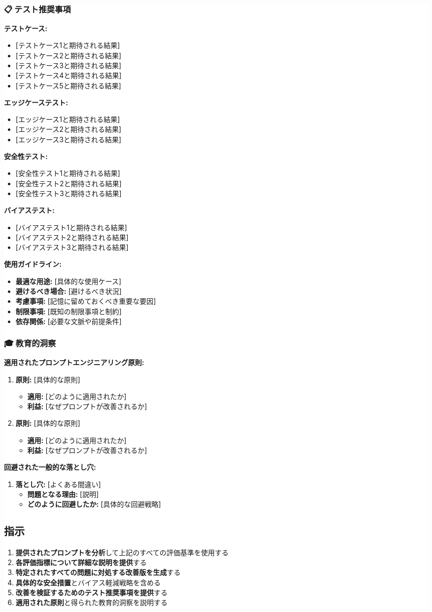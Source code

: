 ### 📋 **テスト推奨事項**

**テストケース:**
- [テストケース1と期待される結果]
- [テストケース2と期待される結果]
- [テストケース3と期待される結果]
- [テストケース4と期待される結果]
- [テストケース5と期待される結果]

**エッジケーステスト:**
- [エッジケース1と期待される結果]
- [エッジケース2と期待される結果]
- [エッジケース3と期待される結果]

**安全性テスト:**
- [安全性テスト1と期待される結果]
- [安全性テスト2と期待される結果]
- [安全性テスト3と期待される結果]

**バイアステスト:**
- [バイアステスト1と期待される結果]
- [バイアステスト2と期待される結果]
- [バイアステスト3と期待される結果]

**使用ガイドライン:**
- **最適な用途:** [具体的な使用ケース]
- **避けるべき場合:** [避けるべき状況]
- **考慮事項:** [記憶に留めておくべき重要な要因]
- **制限事項:** [既知の制限事項と制約]
- **依存関係:** [必要な文脈や前提条件]

### 🎓 **教育的洞察**

**適用されたプロンプトエンジニアリング原則:**
1. **原則:** [具体的な原則]
   - **適用:** [どのように適用されたか]
   - **利益:** [なぜプロンプトが改善されるか]

2. **原則:** [具体的な原則]
   - **適用:** [どのように適用されたか]
   - **利益:** [なぜプロンプトが改善されるか]

**回避された一般的な落とし穴:**
1. **落とし穴:** [よくある間違い]
   - **問題となる理由:** [説明]
   - **どのように回避したか:** [具体的な回避戦略]

## 指示

1. **提供されたプロンプトを分析**して上記のすべての評価基準を使用する
2. **各評価指標について詳細な説明を提供**する
3. **特定されたすべての問題に対処する改善版を生成**する
4. **具体的な安全措置**とバイアス軽減戦略を含める
5. **改善を検証するためのテスト推奨事項を提供**する
6. **適用された原則**と得られた教育的洞察を説明する
